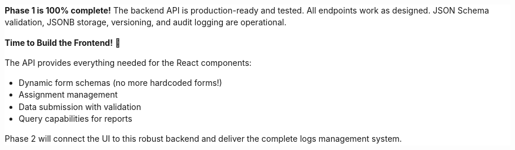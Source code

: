 **Phase 1 is 100% complete!** The backend API is production-ready and tested. All endpoints work as designed. JSON Schema validation, JSONB storage, versioning, and audit logging are operational.

**Time to Build the Frontend!** 🚀

The API provides everything needed for the React components:
- Dynamic form schemas (no more hardcoded forms!)
- Assignment management
- Data submission with validation
- Query capabilities for reports

Phase 2 will connect the UI to this robust backend and deliver the complete logs management system.
